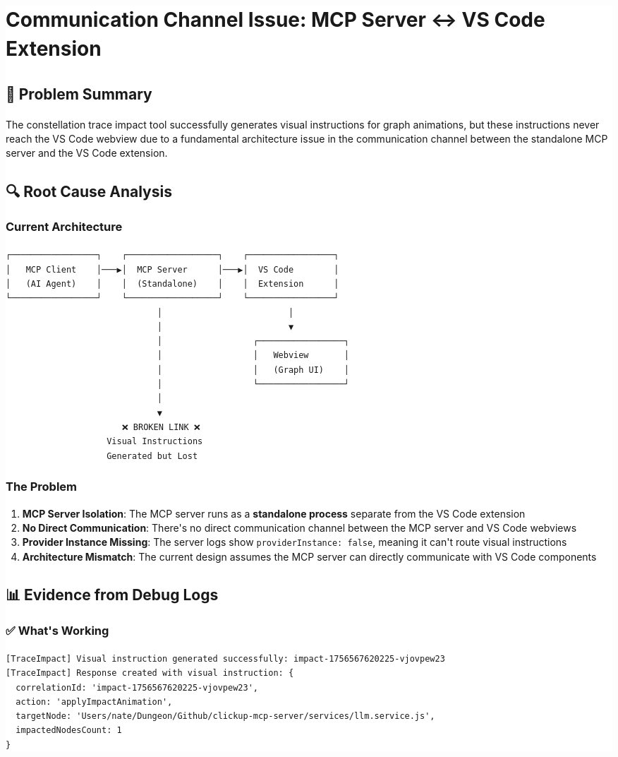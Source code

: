 # Communication Channel Issue: MCP Server ↔ VS Code Extension

## 🚨 Problem Summary

The constellation trace impact tool successfully generates visual instructions for graph animations, but these instructions never reach the VS Code webview due to a fundamental architecture issue in the communication channel between the standalone MCP server and the VS Code extension.

## 🔍 Root Cause Analysis

### Current Architecture

```
┌─────────────────┐    ┌──────────────────┐    ┌─────────────────┐
│   MCP Client    │───▶│  MCP Server      │───▶│  VS Code        │
│   (AI Agent)    │    │  (Standalone)    │    │  Extension      │
└─────────────────┘    └──────────────────┘    └─────────────────┘
                              │                         │
                              │                         ▼
                              │                  ┌─────────────────┐
                              │                  │   Webview       │
                              │                  │   (Graph UI)    │
                              │                  └─────────────────┘
                              │
                              ▼
                       ❌ BROKEN LINK ❌
                    Visual Instructions
                    Generated but Lost
```

### The Problem

1. **MCP Server Isolation**: The MCP server runs as a **standalone process** separate from the VS Code extension
2. **No Direct Communication**: There's no direct communication channel between the MCP server and VS Code webviews
3. **Provider Instance Missing**: The server logs show `providerInstance: false`, meaning it can't route visual instructions
4. **Architecture Mismatch**: The current design assumes the MCP server can directly communicate with VS Code components

## 📊 Evidence from Debug Logs

### ✅ What's Working

```
[TraceImpact] Visual instruction generated successfully: impact-1756567620225-vjovpew23
[TraceImpact] Response created with visual instruction: {
  correlationId: 'impact-1756567620225-vjovpew23',
  action: 'applyImpactAnimation',
  targetNode: 'Users/nate/Dungeon/Github/clickup-mcp-server/services/llm.service.js',
  impactedNodesCount: 1
}
```
